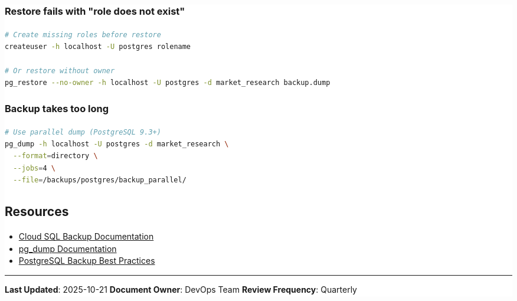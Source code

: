 ### Restore fails with "role does not exist"

```bash
# Create missing roles before restore
createuser -h localhost -U postgres rolename

# Or restore without owner
pg_restore --no-owner -h localhost -U postgres -d market_research backup.dump
```

### Backup takes too long

```bash
# Use parallel dump (PostgreSQL 9.3+)
pg_dump -h localhost -U postgres -d market_research \
  --format=directory \
  --jobs=4 \
  --file=/backups/postgres/backup_parallel/
```

## Resources

- [Cloud SQL Backup Documentation](https://cloud.google.com/sql/docs/postgres/backup-recovery/backing-up)
- [pg_dump Documentation](https://www.postgresql.org/docs/current/app-pgdump.html)
- [PostgreSQL Backup Best Practices](https://www.postgresql.org/docs/current/backup.html)

---

**Last Updated**: 2025-10-21
**Document Owner**: DevOps Team
**Review Frequency**: Quarterly
